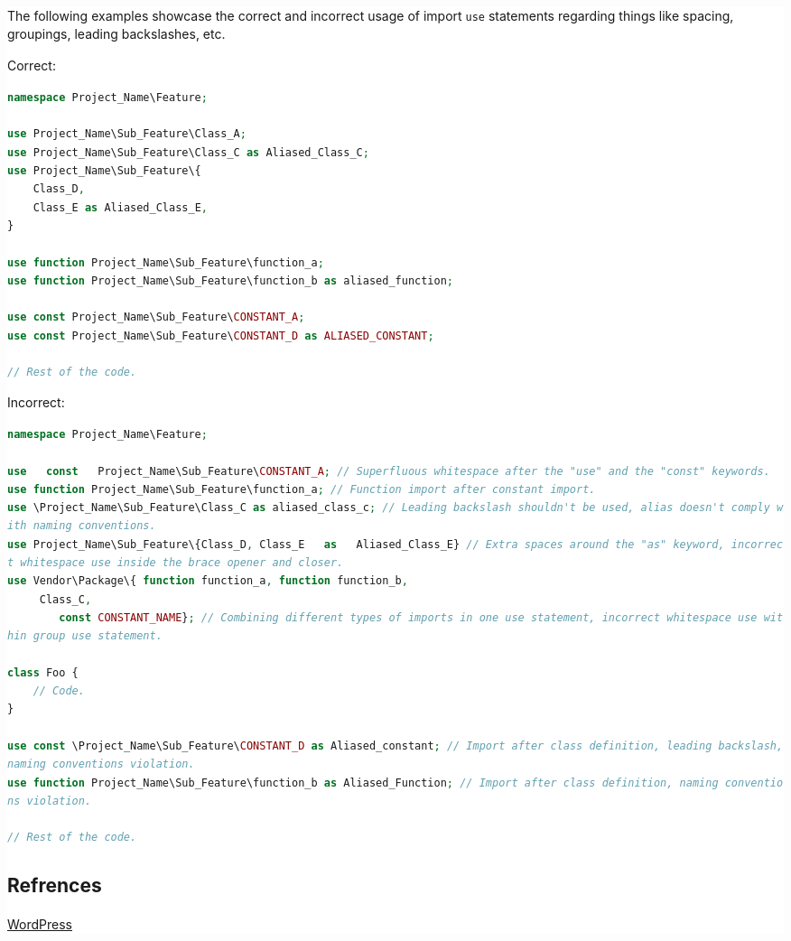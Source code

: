 The following examples showcase the correct and incorrect usage of import `use` statements regarding things like spacing, groupings, leading backslashes, etc.

Correct:

```php
namespace Project_Name\Feature;

use Project_Name\Sub_Feature\Class_A;
use Project_Name\Sub_Feature\Class_C as Aliased_Class_C;
use Project_Name\Sub_Feature\{
    Class_D,
    Class_E as Aliased_Class_E,
}

use function Project_Name\Sub_Feature\function_a;
use function Project_Name\Sub_Feature\function_b as aliased_function;

use const Project_Name\Sub_Feature\CONSTANT_A;
use const Project_Name\Sub_Feature\CONSTANT_D as ALIASED_CONSTANT;

// Rest of the code.
```

Incorrect:

```php
namespace Project_Name\Feature;

use   const   Project_Name\Sub_Feature\CONSTANT_A; // Superfluous whitespace after the "use" and the "const" keywords.
use function Project_Name\Sub_Feature\function_a; // Function import after constant import.
use \Project_Name\Sub_Feature\Class_C as aliased_class_c; // Leading backslash shouldn't be used, alias doesn't comply with naming conventions.
use Project_Name\Sub_Feature\{Class_D, Class_E   as   Aliased_Class_E} // Extra spaces around the "as" keyword, incorrect whitespace use inside the brace opener and closer.
use Vendor\Package\{ function function_a, function function_b,
     Class_C,
        const CONSTANT_NAME}; // Combining different types of imports in one use statement, incorrect whitespace use within group use statement.

class Foo {
    // Code.
}

use const \Project_Name\Sub_Feature\CONSTANT_D as Aliased_constant; // Import after class definition, leading backslash, naming conventions violation.
use function Project_Name\Sub_Feature\function_b as Aliased_Function; // Import after class definition, naming conventions violation.

// Rest of the code.
```

## Refrences

[WordPress](https://developer.wordpress.org/coding-standards/wordpress-coding-standards/php/)
